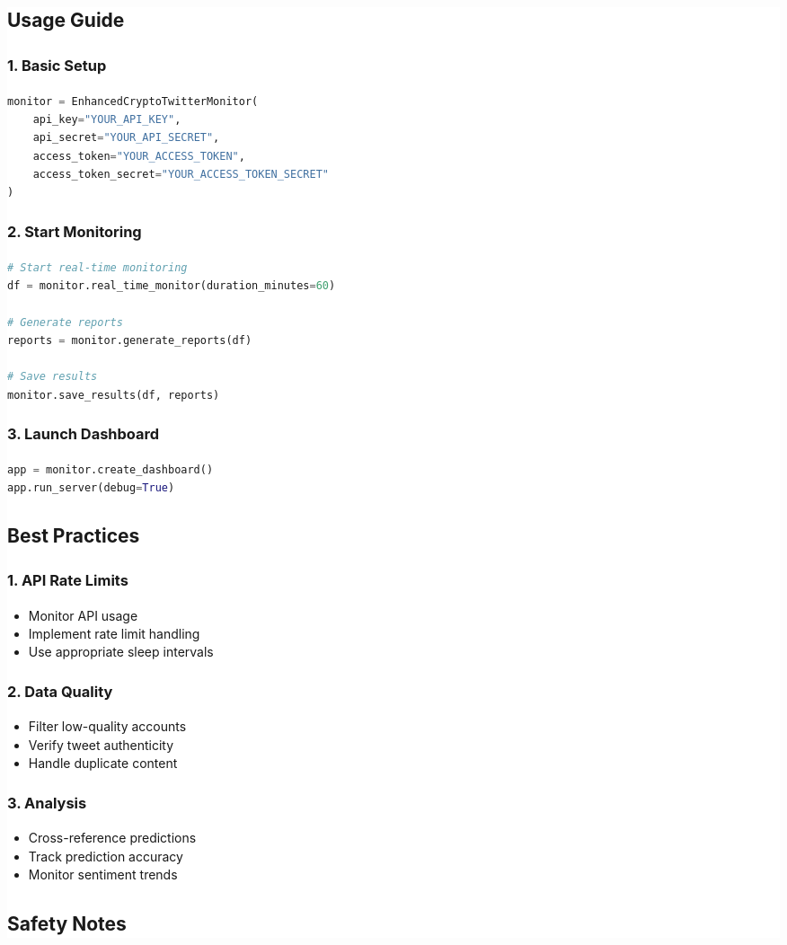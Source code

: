 ## Usage Guide

### 1. Basic Setup
```python
monitor = EnhancedCryptoTwitterMonitor(
    api_key="YOUR_API_KEY",
    api_secret="YOUR_API_SECRET",
    access_token="YOUR_ACCESS_TOKEN",
    access_token_secret="YOUR_ACCESS_TOKEN_SECRET"
)
```

### 2. Start Monitoring
```python
# Start real-time monitoring
df = monitor.real_time_monitor(duration_minutes=60)

# Generate reports
reports = monitor.generate_reports(df)

# Save results
monitor.save_results(df, reports)
```

### 3. Launch Dashboard
```python
app = monitor.create_dashboard()
app.run_server(debug=True)
```

## Best Practices

### 1. API Rate Limits
- Monitor API usage
- Implement rate limit handling
- Use appropriate sleep intervals

### 2. Data Quality
- Filter low-quality accounts
- Verify tweet authenticity
- Handle duplicate content

### 3. Analysis
- Cross-reference predictions
- Track prediction accuracy
- Monitor sentiment trends

## Safety Notes
